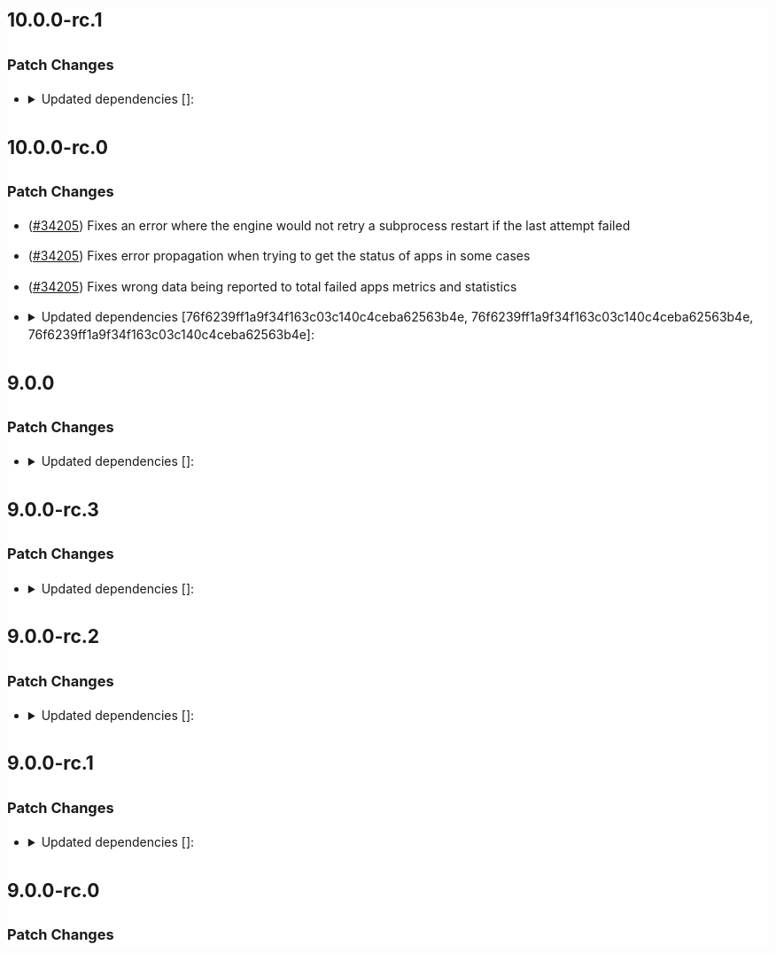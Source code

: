 ## 10.0.0-rc.1

### Patch Changes

- <details><summary>Updated dependencies []:</summary></details>

## 10.0.0-rc.0

### Patch Changes

- ([#34205](https://github.com/RocketChat/Rocket.Chat/pull/34205)) Fixes an error where the engine would not retry a subprocess restart if the last attempt failed

- ([#34205](https://github.com/RocketChat/Rocket.Chat/pull/34205)) Fixes error propagation when trying to get the status of apps in some cases

- ([#34205](https://github.com/RocketChat/Rocket.Chat/pull/34205)) Fixes wrong data being reported to total failed apps metrics and statistics

- <details><summary>Updated dependencies [76f6239ff1a9f34f163c03c140c4ceba62563b4e, 76f6239ff1a9f34f163c03c140c4ceba62563b4e, 76f6239ff1a9f34f163c03c140c4ceba62563b4e]:</summary></details>

## 9.0.0

### Patch Changes

- <details><summary>Updated dependencies []:</summary></details>

## 9.0.0-rc.3

### Patch Changes

- <details><summary>Updated dependencies []:</summary></details>

## 9.0.0-rc.2

### Patch Changes

- <details><summary>Updated dependencies []:</summary></details>

## 9.0.0-rc.1

### Patch Changes

- <details><summary>Updated dependencies []:</summary></details>

## 9.0.0-rc.0

### Patch Changes
